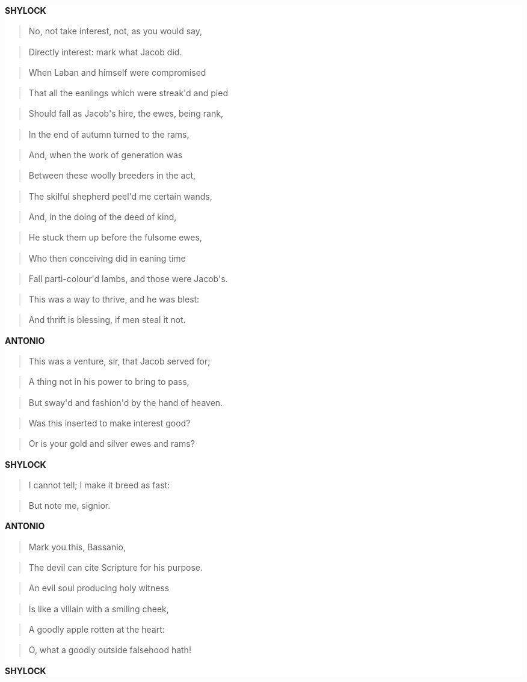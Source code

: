 **SHYLOCK**

> No, not take interest, not, as you would say,  

> Directly interest: mark what Jacob did.  

> When Laban and himself were compromised  

> That all the eanlings which were streak'd and pied  

> Should fall as Jacob's hire, the ewes, being rank,  

> In the end of autumn turned to the rams,  

> And, when the work of generation was  

> Between these woolly breeders in the act,  

> The skilful shepherd peel'd me certain wands,  

> And, in the doing of the deed of kind,  

> He stuck them up before the fulsome ewes,  

> Who then conceiving did in eaning time  

> Fall parti-colour'd lambs, and those were Jacob's.  

> This was a way to thrive, and he was blest:  

> And thrift is blessing, if men steal it not.  

**ANTONIO**

> This was a venture, sir, that Jacob served for;  

> A thing not in his power to bring to pass,  

> But sway'd and fashion'd by the hand of heaven.  

> Was this inserted to make interest good?  

> Or is your gold and silver ewes and rams?  

**SHYLOCK**

> I cannot tell; I make it breed as fast:  

> But note me, signior.  

**ANTONIO**

> Mark you this, Bassanio,  

> The devil can cite Scripture for his purpose.  

> An evil soul producing holy witness  

> Is like a villain with a smiling cheek,  

> A goodly apple rotten at the heart:  

> O, what a goodly outside falsehood hath!  

**SHYLOCK**
